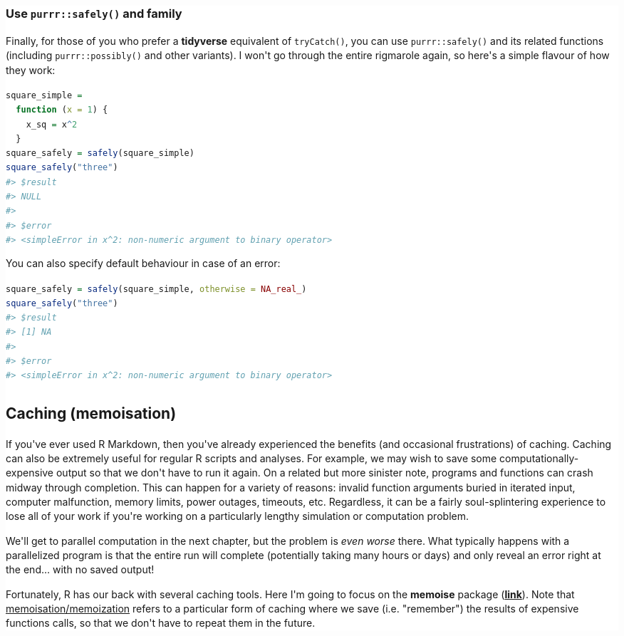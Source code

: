 ### Use `purrr::safely()` and family

Finally, for those of you who prefer a **tidyverse** equivalent of `tryCatch()`, you can use `purrr::safely()` and its related functions (including `purrr::possibly()` and other variants). I won't go through the entire rigmarole again, so here's a simple flavour of how they work:


```r
square_simple =
  function (x = 1) {
    x_sq = x^2
  }
square_safely = safely(square_simple)
square_safely("three")
#> $result
#> NULL
#> 
#> $error
#> <simpleError in x^2: non-numeric argument to binary operator>
```

You can also specify default behaviour in case of an error:


```r
square_safely = safely(square_simple, otherwise = NA_real_)
square_safely("three")
#> $result
#> [1] NA
#> 
#> $error
#> <simpleError in x^2: non-numeric argument to binary operator>
```


## Caching (memoisation)

If you've ever used R Markdown, then you've already experienced the benefits (and occasional frustrations) of caching. Caching can also be extremely useful for regular R scripts and analyses. For example, we may wish to save some computationally-expensive output so that we don't have to run it again. On a related but more sinister note, programs and functions can crash midway through completion. This can happen for a variety of reasons: invalid function arguments buried in iterated input, computer malfunction, memory limits, power outages, timeouts, etc. Regardless, it can be a fairly soul-splintering experience to lose all of your work if you're working on a particularly lengthy simulation or computation problem. 

We'll get to parallel computation in the next chapter, but the problem is *even worse* there. What typically happens with a parallelized program is that the entire run will complete (potentially taking many hours or days) and only reveal an error right at the end... with no saved output! 

Fortunately, R has our back with several caching tools. Here I'm going to focus on the **memoise** package ([**link**](https://github.com/r-lib/memoise)). Note that [memoisation/memoization](https://en.wikipedia.org/wiki/Memoization) refers to a particular form of caching where we save (i.e. "remember") the results of expensive functions calls, so that we don't have to repeat them in the future.

